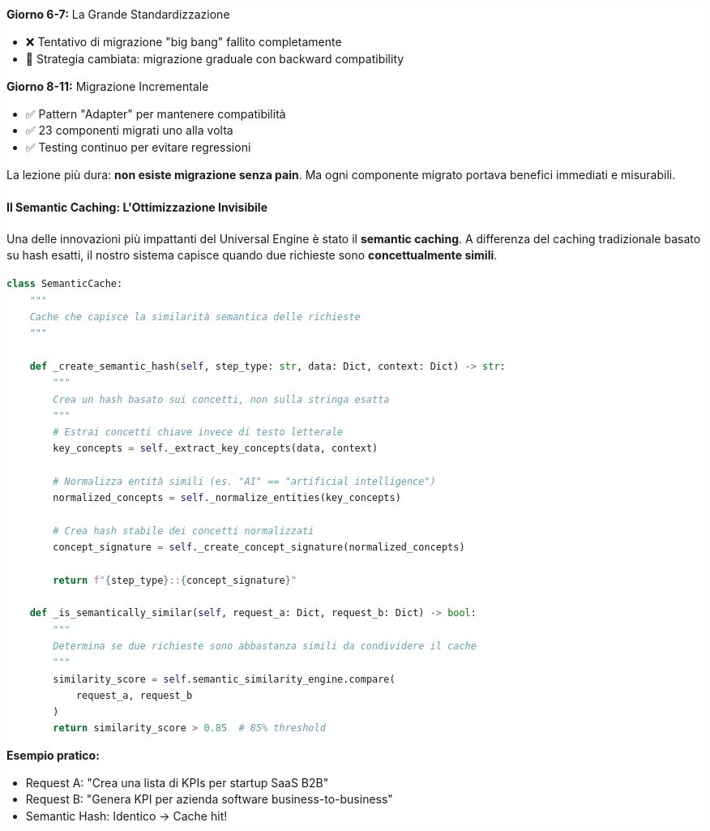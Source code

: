 **Giorno 6-7:** La Grande Standardizzazione
- ❌ Tentativo di migrazione "big bang" fallito completamente
- 🔄 Strategia cambiata: migrazione graduale con backward compatibility

**Giorno 8-11:** Migrazione Incrementale
- ✅ Pattern "Adapter" per mantenere compatibilità
- ✅ 23 componenti migrati uno alla volta
- ✅ Testing continuo per evitare regressioni

La lezione più dura: **non esiste migrazione senza pain**. Ma ogni componente migrato portava benefici immediati e misurabili.

#### **Il Semantic Caching: L'Ottimizzazione Invisibile**

Una delle innovazioni più impattanti del Universal Engine è stato il **semantic caching**. A differenza del caching tradizionale basato su hash esatti, il nostro sistema capisce quando due richieste sono **concettualmente simili**.

```python
class SemanticCache:
    """
    Cache che capisce la similarità semantica delle richieste
    """
    
    def _create_semantic_hash(self, step_type: str, data: Dict, context: Dict) -> str:
        """
        Crea un hash basato sui concetti, non sulla stringa esatta
        """
        # Estrai concetti chiave invece di testo letterale
        key_concepts = self._extract_key_concepts(data, context)
        
        # Normalizza entità simili (es. "AI" == "artificial intelligence")
        normalized_concepts = self._normalize_entities(key_concepts)
        
        # Crea hash stabile dei concetti normalizzati
        concept_signature = self._create_concept_signature(normalized_concepts)
        
        return f"{step_type}::{concept_signature}"
    
    def _is_semantically_similar(self, request_a: Dict, request_b: Dict) -> bool:
        """
        Determina se due richieste sono abbastanza simili da condividere il cache
        """
        similarity_score = self.semantic_similarity_engine.compare(
            request_a, request_b
        )
        return similarity_score > 0.85  # 85% threshold
```

**Esempio pratico:**
- Request A: "Crea una lista di KPIs per startup SaaS B2B"
- Request B: "Genera KPI per azienda software business-to-business" 
- Semantic Hash: Identico → Cache hit!
